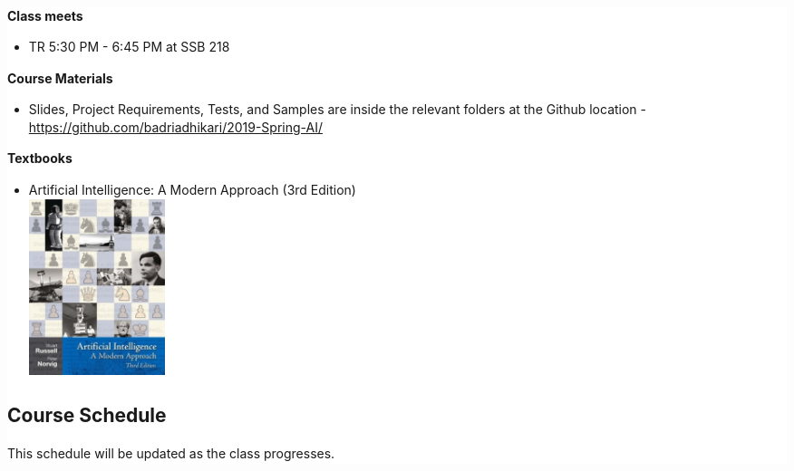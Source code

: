 **Class meets**
* TR 5:30 PM - 6:45 PM at SSB 218

**Course Materials**
* Slides, Project Requirements, Tests, and Samples are inside the relevant folders at the Github location - https://github.com/badriadhikari/2019-Spring-AI/

**Textbooks**
* Artificial Intelligence: A Modern Approach (3rd Edition) <br/> <img src="syllabus/book.jpg" align="middle" width="150"/>  

## Course Schedule
This schedule will be updated as the class progresses.  
